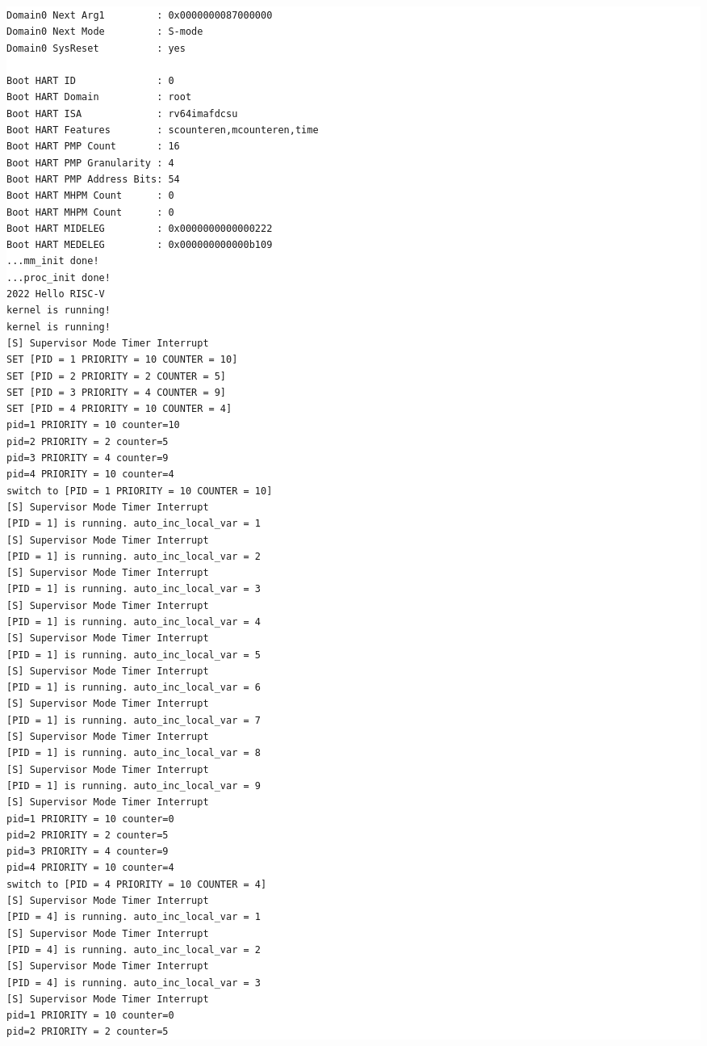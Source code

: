 ```
Domain0 Next Arg1         : 0x0000000087000000
Domain0 Next Mode         : S-mode
Domain0 SysReset          : yes

Boot HART ID              : 0
Boot HART Domain          : root
Boot HART ISA             : rv64imafdcsu
Boot HART Features        : scounteren,mcounteren,time
Boot HART PMP Count       : 16
Boot HART PMP Granularity : 4
Boot HART PMP Address Bits: 54
Boot HART MHPM Count      : 0
Boot HART MHPM Count      : 0
Boot HART MIDELEG         : 0x0000000000000222
Boot HART MEDELEG         : 0x000000000000b109
...mm_init done!
...proc_init done!
2022 Hello RISC-V
kernel is running!
kernel is running!
[S] Supervisor Mode Timer Interrupt
SET [PID = 1 PRIORITY = 10 COUNTER = 10]
SET [PID = 2 PRIORITY = 2 COUNTER = 5]
SET [PID = 3 PRIORITY = 4 COUNTER = 9]
SET [PID = 4 PRIORITY = 10 COUNTER = 4]
pid=1 PRIORITY = 10 counter=10
pid=2 PRIORITY = 2 counter=5
pid=3 PRIORITY = 4 counter=9
pid=4 PRIORITY = 10 counter=4
switch to [PID = 1 PRIORITY = 10 COUNTER = 10]
[S] Supervisor Mode Timer Interrupt
[PID = 1] is running. auto_inc_local_var = 1
[S] Supervisor Mode Timer Interrupt
[PID = 1] is running. auto_inc_local_var = 2
[S] Supervisor Mode Timer Interrupt
[PID = 1] is running. auto_inc_local_var = 3
[S] Supervisor Mode Timer Interrupt
[PID = 1] is running. auto_inc_local_var = 4
[S] Supervisor Mode Timer Interrupt
[PID = 1] is running. auto_inc_local_var = 5
[S] Supervisor Mode Timer Interrupt
[PID = 1] is running. auto_inc_local_var = 6
[S] Supervisor Mode Timer Interrupt
[PID = 1] is running. auto_inc_local_var = 7
[S] Supervisor Mode Timer Interrupt
[PID = 1] is running. auto_inc_local_var = 8
[S] Supervisor Mode Timer Interrupt
[PID = 1] is running. auto_inc_local_var = 9
[S] Supervisor Mode Timer Interrupt
pid=1 PRIORITY = 10 counter=0
pid=2 PRIORITY = 2 counter=5
pid=3 PRIORITY = 4 counter=9
pid=4 PRIORITY = 10 counter=4
switch to [PID = 4 PRIORITY = 10 COUNTER = 4]
[S] Supervisor Mode Timer Interrupt
[PID = 4] is running. auto_inc_local_var = 1
[S] Supervisor Mode Timer Interrupt
[PID = 4] is running. auto_inc_local_var = 2
[S] Supervisor Mode Timer Interrupt
[PID = 4] is running. auto_inc_local_var = 3
[S] Supervisor Mode Timer Interrupt
pid=1 PRIORITY = 10 counter=0
pid=2 PRIORITY = 2 counter=5
```